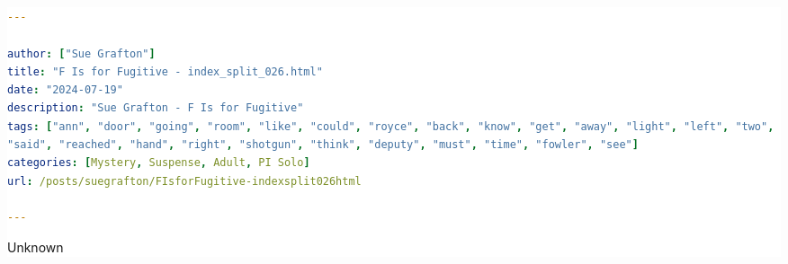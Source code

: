 ```yaml
---

author: ["Sue Grafton"]
title: "F Is for Fugitive - index_split_026.html"
date: "2024-07-19"
description: "Sue Grafton - F Is for Fugitive"
tags: ["ann", "door", "going", "room", "like", "could", "royce", "back", "know", "get", "away", "light", "left", "two", "said", "reached", "hand", "right", "shotgun", "think", "deputy", "must", "time", "fowler", "see"]
categories: [Mystery, Suspense, Adult, PI Solo]
url: /posts/suegrafton/FIsforFugitive-indexsplit026html

---
```



Unknown